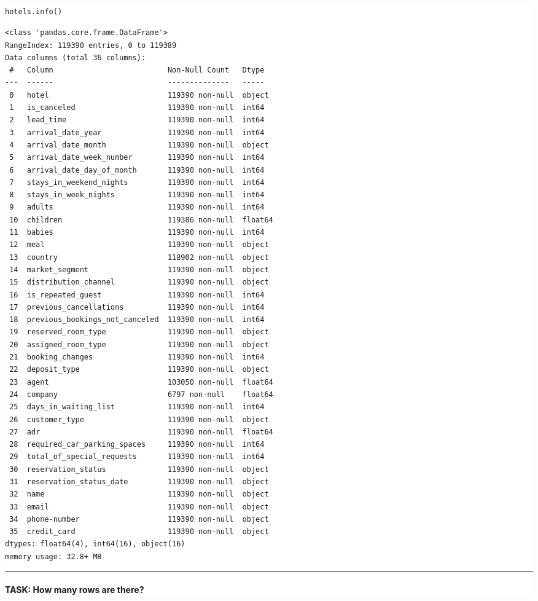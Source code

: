 


```python
hotels.info()
```

    <class 'pandas.core.frame.DataFrame'>
    RangeIndex: 119390 entries, 0 to 119389
    Data columns (total 36 columns):
     #   Column                          Non-Null Count   Dtype  
    ---  ------                          --------------   -----  
     0   hotel                           119390 non-null  object 
     1   is_canceled                     119390 non-null  int64  
     2   lead_time                       119390 non-null  int64  
     3   arrival_date_year               119390 non-null  int64  
     4   arrival_date_month              119390 non-null  object 
     5   arrival_date_week_number        119390 non-null  int64  
     6   arrival_date_day_of_month       119390 non-null  int64  
     7   stays_in_weekend_nights         119390 non-null  int64  
     8   stays_in_week_nights            119390 non-null  int64  
     9   adults                          119390 non-null  int64  
     10  children                        119386 non-null  float64
     11  babies                          119390 non-null  int64  
     12  meal                            119390 non-null  object 
     13  country                         118902 non-null  object 
     14  market_segment                  119390 non-null  object 
     15  distribution_channel            119390 non-null  object 
     16  is_repeated_guest               119390 non-null  int64  
     17  previous_cancellations          119390 non-null  int64  
     18  previous_bookings_not_canceled  119390 non-null  int64  
     19  reserved_room_type              119390 non-null  object 
     20  assigned_room_type              119390 non-null  object 
     21  booking_changes                 119390 non-null  int64  
     22  deposit_type                    119390 non-null  object 
     23  agent                           103050 non-null  float64
     24  company                         6797 non-null    float64
     25  days_in_waiting_list            119390 non-null  int64  
     26  customer_type                   119390 non-null  object 
     27  adr                             119390 non-null  float64
     28  required_car_parking_spaces     119390 non-null  int64  
     29  total_of_special_requests       119390 non-null  int64  
     30  reservation_status              119390 non-null  object 
     31  reservation_status_date         119390 non-null  object 
     32  name                            119390 non-null  object 
     33  email                           119390 non-null  object 
     34  phone-number                    119390 non-null  object 
     35  credit_card                     119390 non-null  object 
    dtypes: float64(4), int64(16), object(16)
    memory usage: 32.8+ MB
    

---
#### **TASK: How many rows are there?**
